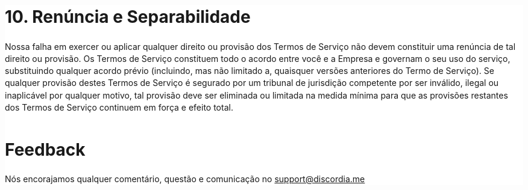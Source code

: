  
# 10. Renúncia e Separabilidade
Nossa falha em exercer ou aplicar qualquer direito ou provisão dos Termos de Serviço não devem constituir uma renúncia de tal direito ou provisão. Os Termos de Serviço constituem todo o acordo entre você e a Empresa e governam o seu uso do serviço, substituindo qualquer acordo prévio (incluindo, mas não limitado a, quaisquer versões anteriores do Termo de Serviço). Se qualquer provisão destes Termos de Serviço é segurado por um tribunal de jurisdição competente  por ser inválido, ilegal ou inaplicável por qualquer motivo, tal provisão deve ser eliminada ou limitada na medida mínima para que as provisões restantes dos Termos de Serviço continuem em força e efeito total.

# Feedback
Nós encorajamos qualquer comentário, questão e comunicação no support@discordia.me